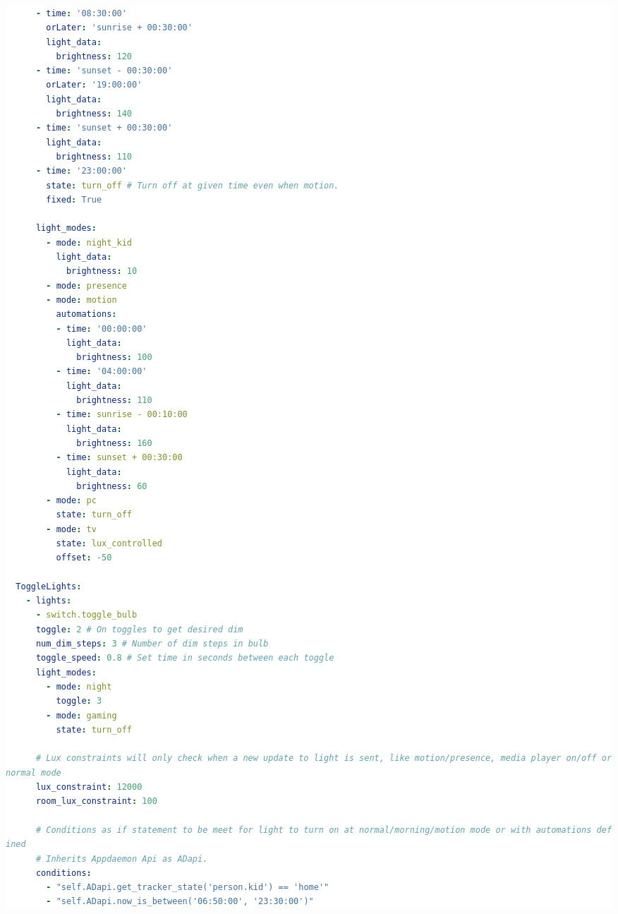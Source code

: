```yaml
      - time: '08:30:00'
        orLater: 'sunrise + 00:30:00'
        light_data:
          brightness: 120
      - time: 'sunset - 00:30:00'
        orLater: '19:00:00'
        light_data:
          brightness: 140
      - time: 'sunset + 00:30:00'
        light_data:
          brightness: 110
      - time: '23:00:00'
        state: turn_off # Turn off at given time even when motion.
        fixed: True

      light_modes:
        - mode: night_kid
          light_data:
            brightness: 10
        - mode: presence
        - mode: motion
          automations:
          - time: '00:00:00'
            light_data:
              brightness: 100
          - time: '04:00:00'
            light_data:
              brightness: 110
          - time: sunrise - 00:10:00
            light_data:
              brightness: 160
          - time: sunset + 00:30:00
            light_data:
              brightness: 60
        - mode: pc
          state: turn_off
        - mode: tv
          state: lux_controlled
          offset: -50

  ToggleLights:
    - lights:
      - switch.toggle_bulb
      toggle: 2 # On toggles to get desired dim
      num_dim_steps: 3 # Number of dim steps in bulb
      toggle_speed: 0.8 # Set time in seconds between each toggle
      light_modes:
        - mode: night
          toggle: 3
        - mode: gaming
          state: turn_off

      # Lux constraints will only check when a new update to light is sent, like motion/presence, media player on/off or normal mode
      lux_constraint: 12000
      room_lux_constraint: 100

      # Conditions as if statement to be meet for light to turn on at normal/morning/motion mode or with automations defined
      # Inherits Appdaemon Api as ADapi.
      conditions:
        - "self.ADapi.get_tracker_state('person.kid') == 'home'"
        - "self.ADapi.now_is_between('06:50:00', '23:30:00')"
```